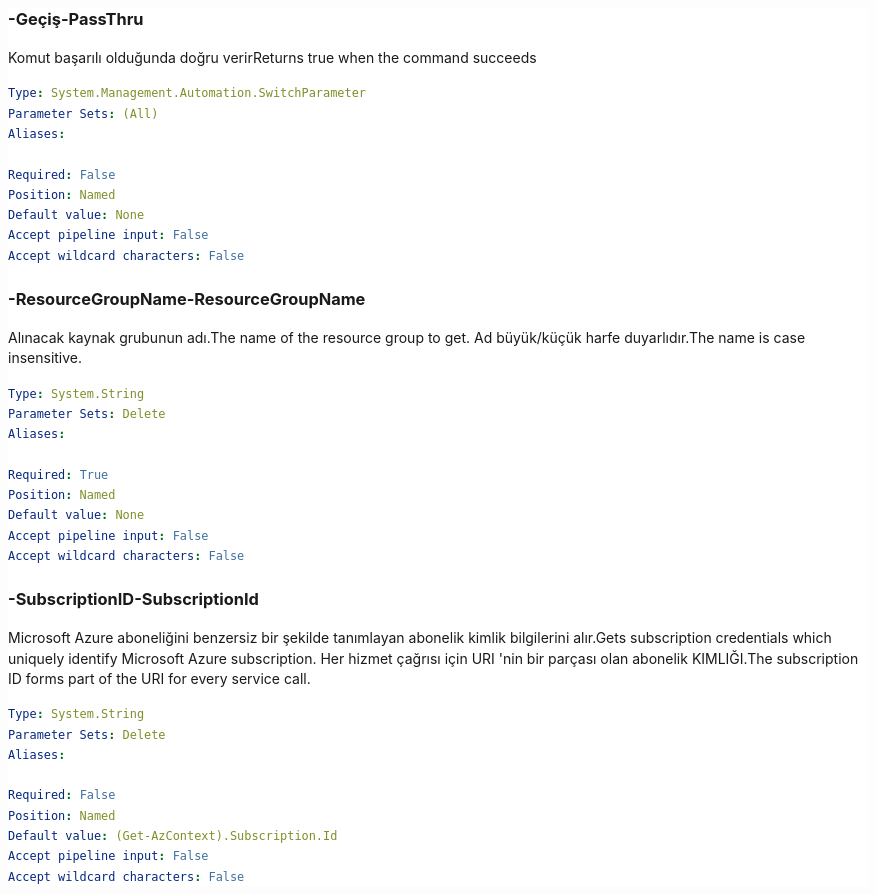 ### <span data-ttu-id="fae3a-123">-Geçiş</span><span class="sxs-lookup"><span data-stu-id="fae3a-123">-PassThru</span></span>
<span data-ttu-id="fae3a-124">Komut başarılı olduğunda doğru verir</span><span class="sxs-lookup"><span data-stu-id="fae3a-124">Returns true when the command succeeds</span></span>

```yaml
Type: System.Management.Automation.SwitchParameter
Parameter Sets: (All)
Aliases:

Required: False
Position: Named
Default value: None
Accept pipeline input: False
Accept wildcard characters: False
```

### <span data-ttu-id="fae3a-125">-ResourceGroupName</span><span class="sxs-lookup"><span data-stu-id="fae3a-125">-ResourceGroupName</span></span>
<span data-ttu-id="fae3a-126">Alınacak kaynak grubunun adı.</span><span class="sxs-lookup"><span data-stu-id="fae3a-126">The name of the resource group to get.</span></span>
<span data-ttu-id="fae3a-127">Ad büyük/küçük harfe duyarlıdır.</span><span class="sxs-lookup"><span data-stu-id="fae3a-127">The name is case insensitive.</span></span>

```yaml
Type: System.String
Parameter Sets: Delete
Aliases:

Required: True
Position: Named
Default value: None
Accept pipeline input: False
Accept wildcard characters: False
```

### <span data-ttu-id="fae3a-128">-SubscriptionID</span><span class="sxs-lookup"><span data-stu-id="fae3a-128">-SubscriptionId</span></span>
<span data-ttu-id="fae3a-129">Microsoft Azure aboneliğini benzersiz bir şekilde tanımlayan abonelik kimlik bilgilerini alır.</span><span class="sxs-lookup"><span data-stu-id="fae3a-129">Gets subscription credentials which uniquely identify Microsoft Azure subscription.</span></span>
<span data-ttu-id="fae3a-130">Her hizmet çağrısı için URI 'nin bir parçası olan abonelik KIMLIĞI.</span><span class="sxs-lookup"><span data-stu-id="fae3a-130">The subscription ID forms part of the URI for every service call.</span></span>

```yaml
Type: System.String
Parameter Sets: Delete
Aliases:

Required: False
Position: Named
Default value: (Get-AzContext).Subscription.Id
Accept pipeline input: False
Accept wildcard characters: False
```
